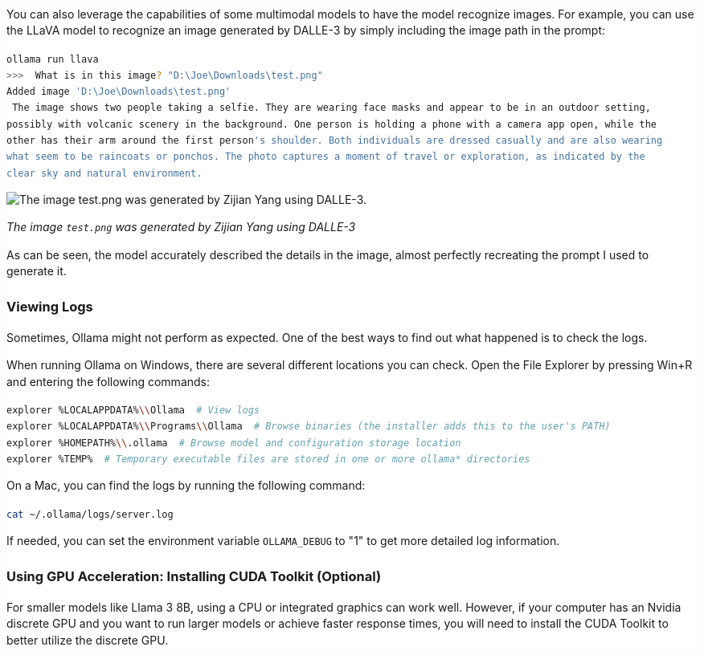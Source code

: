 You can also leverage the capabilities of some multimodal models to have the model recognize images. For example, you can use the LLaVA model to recognize an image generated by DALLE-3 by simply including the image path in the prompt:

```bash
ollama run llava
>>>  What is in this image? "D:\Joe\Downloads\test.png"
Added image 'D:\Joe\Downloads\test.png'
 The image shows two people taking a selfie. They are wearing face masks and appear to be in an outdoor setting,
possibly with volcanic scenery in the background. One person is holding a phone with a camera app open, while the
other has their arm around the first person's shoulder. Both individuals are dressed casually and are also wearing
what seem to be raincoats or ponchos. The photo captures a moment of travel or exploration, as indicated by the
clear sky and natural environment.
```

![The image `test.png` was generated by Zijian Yang using DALLE-3.](https://cdn.jsdelivr.net/gh/data-community-of-practice/AI-Graph-Obsidian@main/img/202407182317338.webp)

*The image `test.png` was generated by Zijian Yang using DALLE-3*

As can be seen, the model accurately described the details in the image, almost perfectly recreating the prompt I used to generate it.

### Viewing Logs

Sometimes, Ollama might not perform as expected. One of the best ways to find out what happened is to check the logs.

When running Ollama on Windows, there are several different locations you can check. Open the File Explorer by pressing Win+R and entering the following commands:

```bash
explorer %LOCALAPPDATA%\\Ollama  # View logs
explorer %LOCALAPPDATA%\\Programs\\Ollama  # Browse binaries (the installer adds this to the user's PATH)
explorer %HOMEPATH%\\.ollama  # Browse model and configuration storage location
explorer %TEMP%  # Temporary executable files are stored in one or more ollama* directories

```

On a Mac, you can find the logs by running the following command:

```bash
cat ~/.ollama/logs/server.log
```

If needed, you can set the environment variable `OLLAMA_DEBUG` to "1" to get more detailed log information.

### Using GPU Acceleration: Installing CUDA Toolkit (Optional)

For smaller models like Llama 3 8B, using a CPU or integrated graphics can work well. However, if your computer has an Nvidia discrete GPU and you want to run larger models or achieve faster response times, you will need to install the CUDA Toolkit to better utilize the discrete GPU.
